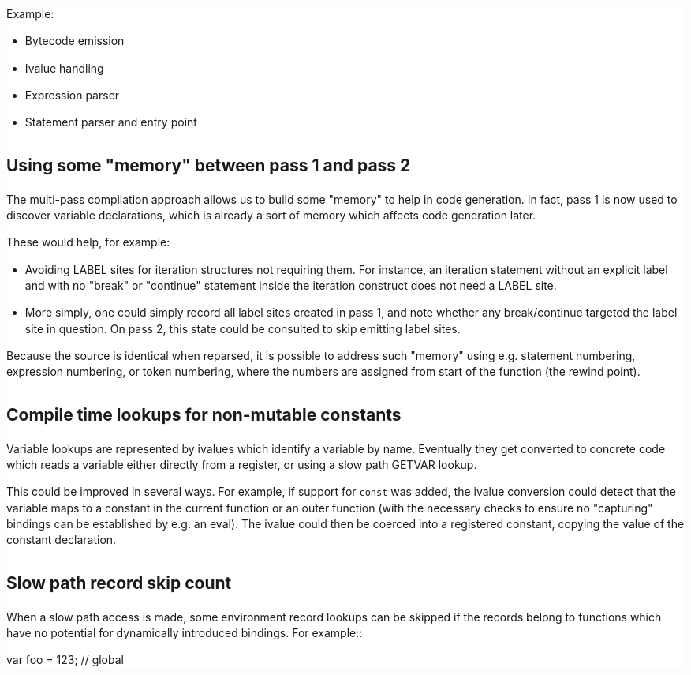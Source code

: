 Example:

-   Bytecode emission

-   Ivalue handling

-   Expression parser

-   Statement parser and entry point

## Using some "memory" between pass 1 and pass 2

The multi-pass compilation approach allows us to build some "memory" to
help in code generation. In fact, pass 1 is now used to discover
variable declarations, which is already a sort of memory which affects
code generation later.

These would help, for example:

-   Avoiding LABEL sites for iteration structures not requiring them.
    For instance, an iteration statement without an explicit label and
    with no "break" or "continue" statement inside the iteration
    construct does not need a LABEL site.

-   More simply, one could simply record all label sites created in pass
    1, and note whether any break/continue targeted the label site in
    question. On pass 2, this state could be consulted to skip emitting
    label sites.

Because the source is identical when reparsed, it is possible to address
such "memory" using e.g. statement numbering, expression numbering, or
token numbering, where the numbers are assigned from start of the
function (the rewind point).

## Compile time lookups for non-mutable constants

Variable lookups are represented by ivalues which identify a variable by
name. Eventually they get converted to concrete code which reads a
variable either directly from a register, or using a slow path GETVAR
lookup.

This could be improved in several ways. For example, if support for
`const` was added, the ivalue conversion could detect that the variable
maps to a constant in the current function or an outer function (with
the necessary checks to ensure no "capturing" bindings can be
established by e.g. an eval). The ivalue could then be coerced into a
registered constant, copying the value of the constant declaration.

## Slow path record skip count

When a slow path access is made, some environment record lookups can be
skipped if the records belong to functions which have no potential for
dynamically introduced bindings. For example::

var foo = 123; // global
